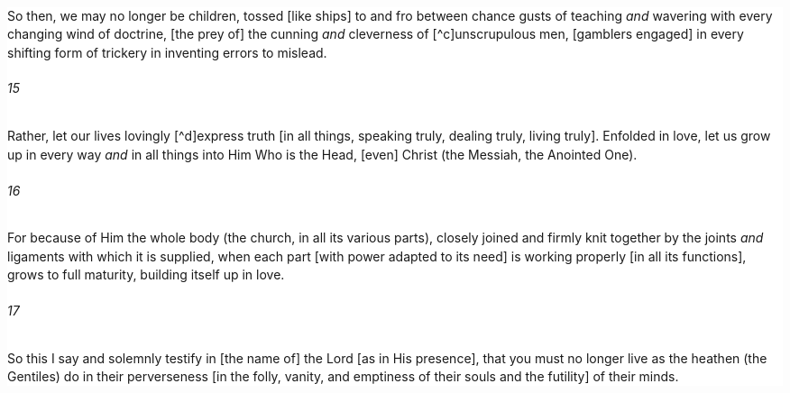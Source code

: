 




So then, we may no longer be children, tossed [like ships] to and fro between chance gusts of teaching _and_ wavering with every changing wind of doctrine, [the prey of] the cunning _and_ cleverness of [^c]unscrupulous men, [gamblers engaged] in every shifting form of trickery in inventing errors to mislead. 













###### 15 






Rather, let our lives lovingly [^d]express truth [in all things, speaking truly, dealing truly, living truly]. Enfolded in love, let us grow up in every way _and_ in all things into Him Who is the Head, [even] Christ (the Messiah, the Anointed One). 













###### 16 






For because of Him the whole body (the church, in all its various parts), closely joined and firmly knit together by the joints _and_ ligaments with which it is supplied, when each part [with power adapted to its need] is working properly [in all its functions], grows to full maturity, building itself up in love. 













###### 17 






So this I say and solemnly testify in [the name of] the Lord [as in His presence], that you must no longer live as the heathen (the Gentiles) do in their perverseness [in the folly, vanity, and emptiness of their souls and the futility] of their minds. 
